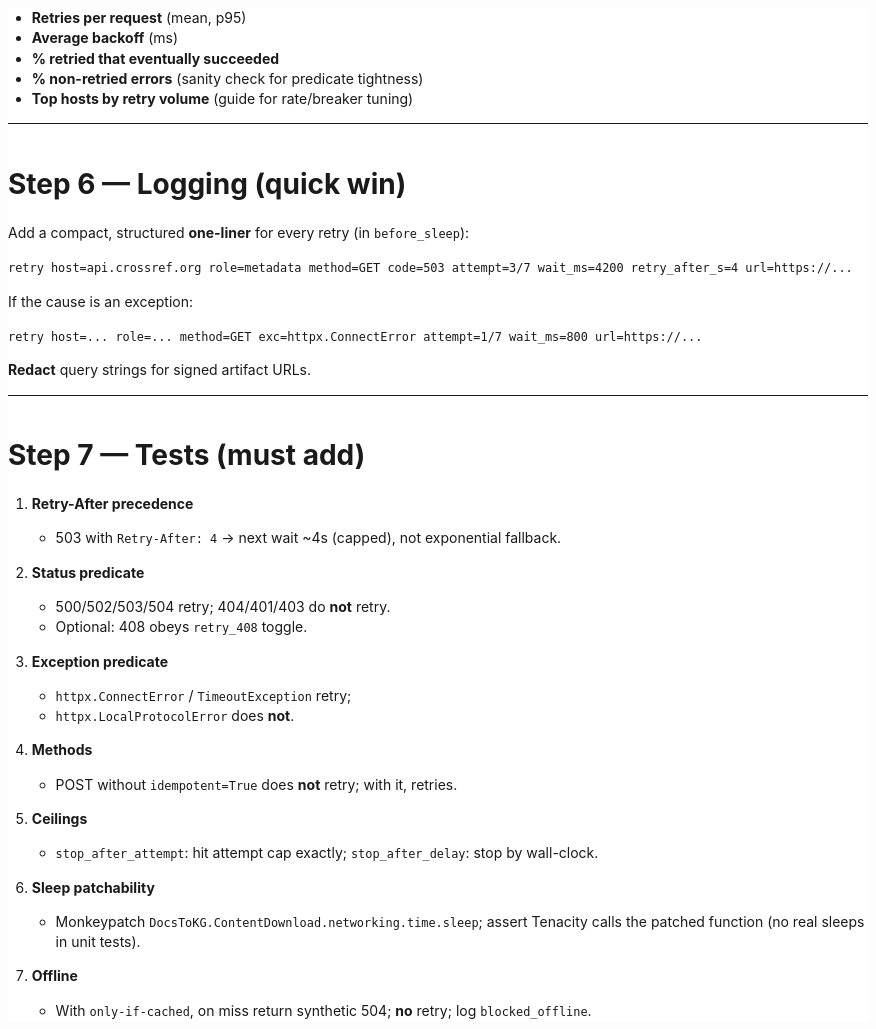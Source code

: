 * **Retries per request** (mean, p95)
* **Average backoff** (ms)
* **% retried that eventually succeeded**
* **% non-retried errors** (sanity check for predicate tightness)
* **Top hosts by retry volume** (guide for rate/breaker tuning)

---

# Step 6 — Logging (quick win)

Add a compact, structured **one-liner** for every retry (in `before_sleep`):

```
retry host=api.crossref.org role=metadata method=GET code=503 attempt=3/7 wait_ms=4200 retry_after_s=4 url=https://...
```

If the cause is an exception:

```
retry host=... role=... method=GET exc=httpx.ConnectError attempt=1/7 wait_ms=800 url=https://...
```

**Redact** query strings for signed artifact URLs.

---

# Step 7 — Tests (must add)

1. **Retry-After precedence**

   * 503 with `Retry-After: 4` → next wait ~4s (capped), not exponential fallback.

2. **Status predicate**

   * 500/502/503/504 retry; 404/401/403 do **not** retry.
   * Optional: 408 obeys `retry_408` toggle.

3. **Exception predicate**

   * `httpx.ConnectError` / `TimeoutException` retry;
   * `httpx.LocalProtocolError` does **not**.

4. **Methods**

   * POST without `idempotent=True` does **not** retry; with it, retries.

5. **Ceilings**

   * `stop_after_attempt`: hit attempt cap exactly; `stop_after_delay`: stop by wall-clock.

6. **Sleep patchability**

   * Monkeypatch `DocsToKG.ContentDownload.networking.time.sleep`; assert Tenacity calls the patched function (no real sleeps in unit tests).

7. **Offline**

   * With `only-if-cached`, on miss return synthetic 504; **no** retry; log `blocked_offline`.
